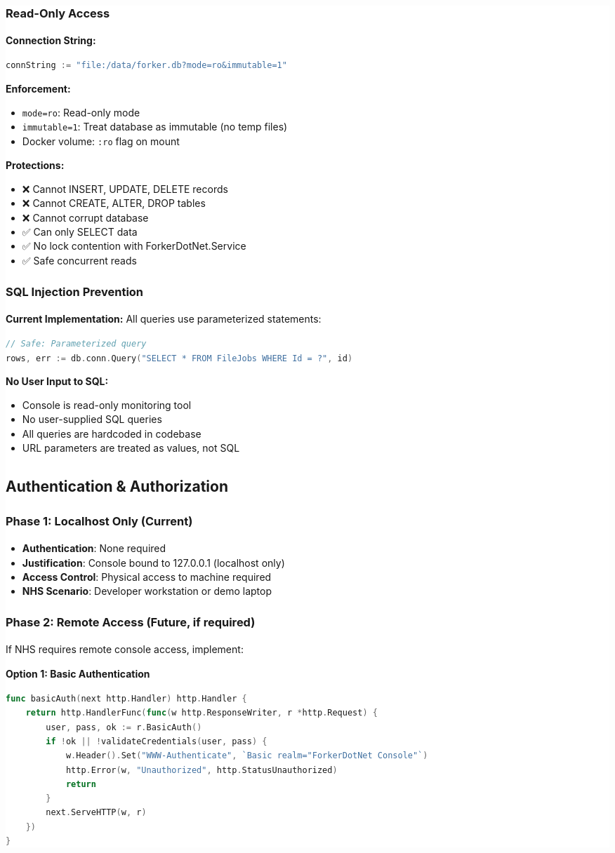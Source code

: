 ### Read-Only Access

**Connection String:**
```go
connString := "file:/data/forker.db?mode=ro&immutable=1"
```

**Enforcement:**
- `mode=ro`: Read-only mode
- `immutable=1`: Treat database as immutable (no temp files)
- Docker volume: `:ro` flag on mount

**Protections:**
- ❌ Cannot INSERT, UPDATE, DELETE records
- ❌ Cannot CREATE, ALTER, DROP tables
- ❌ Cannot corrupt database
- ✅ Can only SELECT data
- ✅ No lock contention with ForkerDotNet.Service
- ✅ Safe concurrent reads

### SQL Injection Prevention

**Current Implementation:**
All queries use parameterized statements:
```go
// Safe: Parameterized query
rows, err := db.conn.Query("SELECT * FROM FileJobs WHERE Id = ?", id)
```

**No User Input to SQL:**
- Console is read-only monitoring tool
- No user-supplied SQL queries
- All queries are hardcoded in codebase
- URL parameters are treated as values, not SQL

## Authentication & Authorization

### Phase 1: Localhost Only (Current)
- **Authentication**: None required
- **Justification**: Console bound to 127.0.0.1 (localhost only)
- **Access Control**: Physical access to machine required
- **NHS Scenario**: Developer workstation or demo laptop

### Phase 2: Remote Access (Future, if required)

If NHS requires remote console access, implement:

**Option 1: Basic Authentication**
```go
func basicAuth(next http.Handler) http.Handler {
    return http.HandlerFunc(func(w http.ResponseWriter, r *http.Request) {
        user, pass, ok := r.BasicAuth()
        if !ok || !validateCredentials(user, pass) {
            w.Header().Set("WWW-Authenticate", `Basic realm="ForkerDotNet Console"`)
            http.Error(w, "Unauthorized", http.StatusUnauthorized)
            return
        }
        next.ServeHTTP(w, r)
    })
}
```
